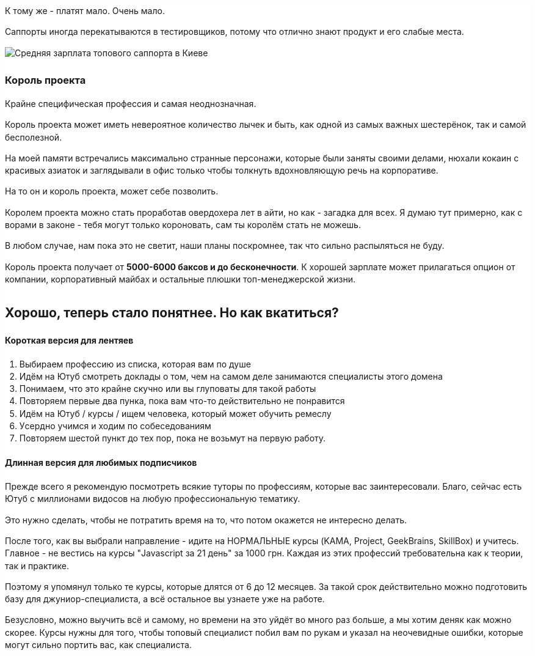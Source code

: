 К тому же - платят мало. Очень мало.

Саппорты иногда перекатываются в тестировщиков, потому что отлично знают продукт и его слабые места.

![Средняя зарплата топового саппорта в Киеве](/images/posts/kak-zarabotat-v-it/support-senior.jpg "Средняя зарплата топового саппорта в Киеве")

### Король проекта

Крайне специфическая профессия и самая неоднозначная.

Король проекта может иметь невероятное количество лычек и быть, как одной из самых важных шестерёнок, так и самой бесполезной.

На моей памяти встречались максимально странные персонажи, которые были заняты своими делами, нюхали кокаин с красивых азиаток и заглядывали в офис только чтобы толкнуть вдохновляющую речь на корпоративе.

На то он и король проекта, может себе позволить.

Королем проекта можно стать проработав овердохера лет в айти, но как - загадка для всех.
Я думаю тут примерно, как с ворами в законе - тебя могут только короновать, сам ты королём стать не можешь.

В любом случае, нам пока это не светит, наши планы поскромнее, так что сильно распыляться не буду.

Король проекта получает от **5000-6000 баксов и до бесконечности**. К хорошей зарплате может прилагаться опцион от компании, корпоративный майбах и остальные плюшки топ-менеджерской жизни.

## Хорошо, теперь стало понятнее. Но как вкатиться?

#### Короткая версия для лентяев

1. Выбираем профессию из списка, которая вам по душе
2. Идём на Ютуб смотреть доклады о том, чем на самом деле занимаются специалисты этого домена
3. Понимаем, что это крайне скучно или вы глуповаты для такой работы
4. Повторяем первые два пунка, пока вам что-то действительно не понравится
5. Идём на Ютуб / курсы / ищем человека, который может обучить ремеслу
6. Уcердно учимся и ходим по собеседованиям
7. Повторяем шестой пункт до тех пор, пока не возьмут на первую работу.

#### Длинная версия для любимых подписчиков

Прежде всего я рекомендую посмотреть всякие туторы по профессиям, которые вас заинтересовали. Благо, сейчас есть Ютуб с миллионами видосов на любую профессиональную тематику.

Это нужно сделать, чтобы не потратить время на то, что потом окажется не интересно делать.

После того, как вы выбрали направление - идите на НОРМАЛЬНЫЕ курсы (KAMA, Project, GeekBrains, SkillBox) и учитесь. Главное - не вестись на курсы "Javascript за 21 день" за 1000 грн. Каждая из этих профессий требовательна как к теории, так и практике.

Поэтому я упомянул только те курсы, которые длятся от 6 до 12 месяцев. За такой срок действительно можно подготовить базу для джуниор-специалиста, а всё остальное вы узнаете уже на работе.

Безусловно, можно выучить всё и самому, но времени на это уйдёт во много раз больше, а мы хотим деняк как можно скорее.
Курсы нужны для того, чтобы топовый специалист побил вам по рукам и указал на неочевидные ошибки, которые могут сильно портить вас, как специалиста.
